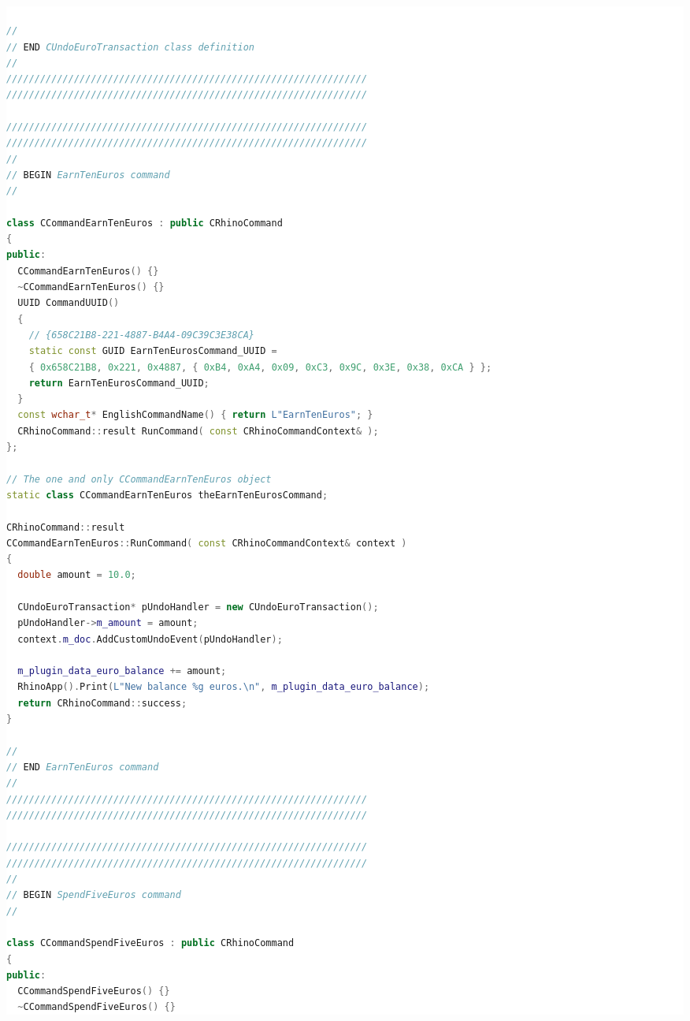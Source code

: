 ```cpp

//
// END CUndoEuroTransaction class definition
//
////////////////////////////////////////////////////////////////
////////////////////////////////////////////////////////////////

////////////////////////////////////////////////////////////////
////////////////////////////////////////////////////////////////
//
// BEGIN EarnTenEuros command
//

class CCommandEarnTenEuros : public CRhinoCommand
{
public:
  CCommandEarnTenEuros() {}
  ~CCommandEarnTenEuros() {}
  UUID CommandUUID()
  {
    // {658C21B8-221-4887-B4A4-09C39C3E38CA}
    static const GUID EarnTenEurosCommand_UUID =
    { 0x658C21B8, 0x221, 0x4887, { 0xB4, 0xA4, 0x09, 0xC3, 0x9C, 0x3E, 0x38, 0xCA } };
    return EarnTenEurosCommand_UUID;
  }
  const wchar_t* EnglishCommandName() { return L"EarnTenEuros"; }
  CRhinoCommand::result RunCommand( const CRhinoCommandContext& );
};

// The one and only CCommandEarnTenEuros object
static class CCommandEarnTenEuros theEarnTenEurosCommand;

CRhinoCommand::result
CCommandEarnTenEuros::RunCommand( const CRhinoCommandContext& context )
{
  double amount = 10.0;

  CUndoEuroTransaction* pUndoHandler = new CUndoEuroTransaction();
  pUndoHandler->m_amount = amount;
  context.m_doc.AddCustomUndoEvent(pUndoHandler);

  m_plugin_data_euro_balance += amount;
  RhinoApp().Print(L"New balance %g euros.\n", m_plugin_data_euro_balance);
  return CRhinoCommand::success;
}

//
// END EarnTenEuros command
//
////////////////////////////////////////////////////////////////
////////////////////////////////////////////////////////////////

////////////////////////////////////////////////////////////////
////////////////////////////////////////////////////////////////
//
// BEGIN SpendFiveEuros command
//

class CCommandSpendFiveEuros : public CRhinoCommand
{
public:
  CCommandSpendFiveEuros() {}
  ~CCommandSpendFiveEuros() {}
```